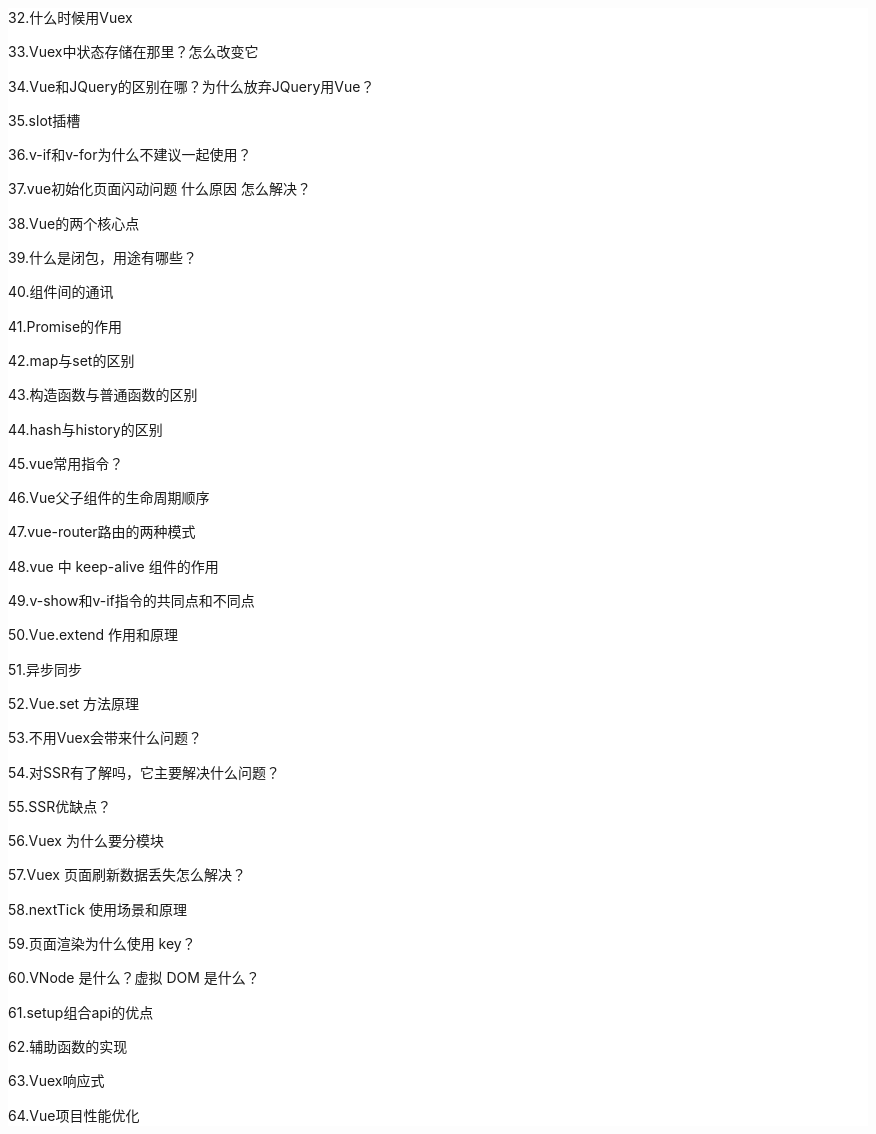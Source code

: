 32.什么时候用Vuex

33.Vuex中状态存储在那里？怎么改变它

34.Vue和JQuery的区别在哪？为什么放弃JQuery用Vue？

35.slot插槽

36.v-if和v-for为什么不建议一起使用？

37.vue初始化页面闪动问题 什么原因 怎么解决？

38.Vue的两个核心点

39.什么是闭包，用途有哪些？

40.组件间的通讯

41.Promise的作用

42.map与set的区别

43.构造函数与普通函数的区别

44.hash与history的区别

45.vue常用指令？

46.Vue父子组件的生命周期顺序

47.vue-router路由的两种模式

48.vue 中 keep-alive 组件的作用

49.v-show和v-if指令的共同点和不同点

50.Vue.extend 作用和原理

51.异步同步

52.Vue.set 方法原理

53.不用Vuex会带来什么问题？

54.对SSR有了解吗，它主要解决什么问题？

55.SSR优缺点？

56.Vuex 为什么要分模块

57.Vuex 页面刷新数据丢失怎么解决？

58.nextTick 使用场景和原理

59.页面渲染为什么使用 key？

60.VNode 是什么？虚拟 DOM 是什么？

61.setup组合api的优点

62.辅助函数的实现

63.Vuex响应式

64.Vue项目性能优化
